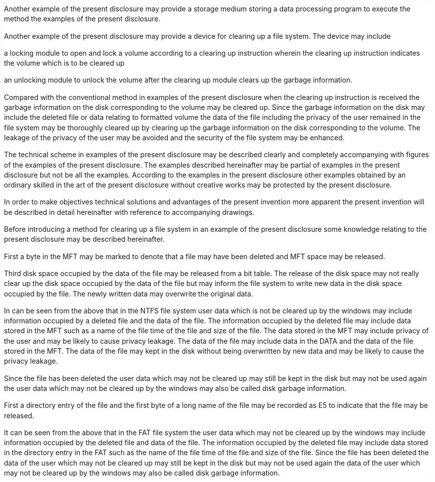 Another example of the present disclosure may provide a storage medium storing a data processing program to execute the method the examples of the present disclosure.

Another example of the present disclosure may provide a device for clearing up a file system. The device may include 

a locking module to open and lock a volume according to a clearing up instruction wherein the clearing up instruction indicates the volume which is to be cleared up 

an unlocking module to unlock the volume after the clearing up module clears up the garbage information.

Compared with the conventional method in examples of the present disclosure when the clearing up instruction is received the garbage information on the disk corresponding to the volume may be cleared up. Since the garbage information on the disk may include the deleted file or data relating to formatted volume the data of the file including the privacy of the user remained in the file system may be thoroughly cleared up by clearing up the garbage information on the disk corresponding to the volume. The leakage of the privacy of the user may be avoided and the security of the file system may be enhanced.

The technical scheme in examples of the present disclosure may be described clearly and completely accompanying with figures of the examples of the present disclosure. The examples described hereinafter may be partial of examples in the present disclosure but not be all the examples. According to the examples in the present disclosure other examples obtained by an ordinary skilled in the art of the present disclosure without creative works may be protected by the present disclosure.

In order to make objectives technical solutions and advantages of the present invention more apparent the present invention will be described in detail hereinafter with reference to accompanying drawings.

Before introducing a method for clearing up a file system in an example of the present disclosure some knowledge relating to the present disclosure may be described hereinafter.

First a byte in the MFT may be marked to denote that a file may have been deleted and MFT space may be released.

Third disk space occupied by the data of the file may be released from a bit table. The release of the disk space may not really clear up the disk space occupied by the data of the file but may inform the file system to write new data in the disk space occupied by the file. The newly written data may overwrite the original data.

In can be seen from the above that in the NTFS file system user data which is not be cleared up by the windows may include information occupied by a deleted file and the data of the file. The information occupied by the deleted file may include data stored in the MFT such as a name of the file time of the file and size of the file. The data stored in the MFT may include privacy of the user and may be likely to cause privacy leakage. The data of the file may include data in the DATA and the data of the file stored in the MFT. The data of the file may kept in the disk without being overwritten by new data and may be likely to cause the privacy leakage.

Since the file has been deleted the user data which may not be cleared up may still be kept in the disk but may not be used again the user data which may not be cleared up by the windows may also be called disk garbage information.

First a directory entry of the file and the first byte of a long name of the file may be recorded as E5 to indicate that the file may be released.

It can be seen from the above that in the FAT file system the user data which may not be cleared up by the windows may include information occupied by the deleted file and data of the file. The information occupied by the deleted file may include data stored in the directory entry in the FAT such as the name of the file time of the file and size of the file. Since the file has been deleted the data of the user which may not be cleared up may still be kept in the disk but may not be used again the data of the user which may not be cleared up by the windows may also be called disk garbage information.
